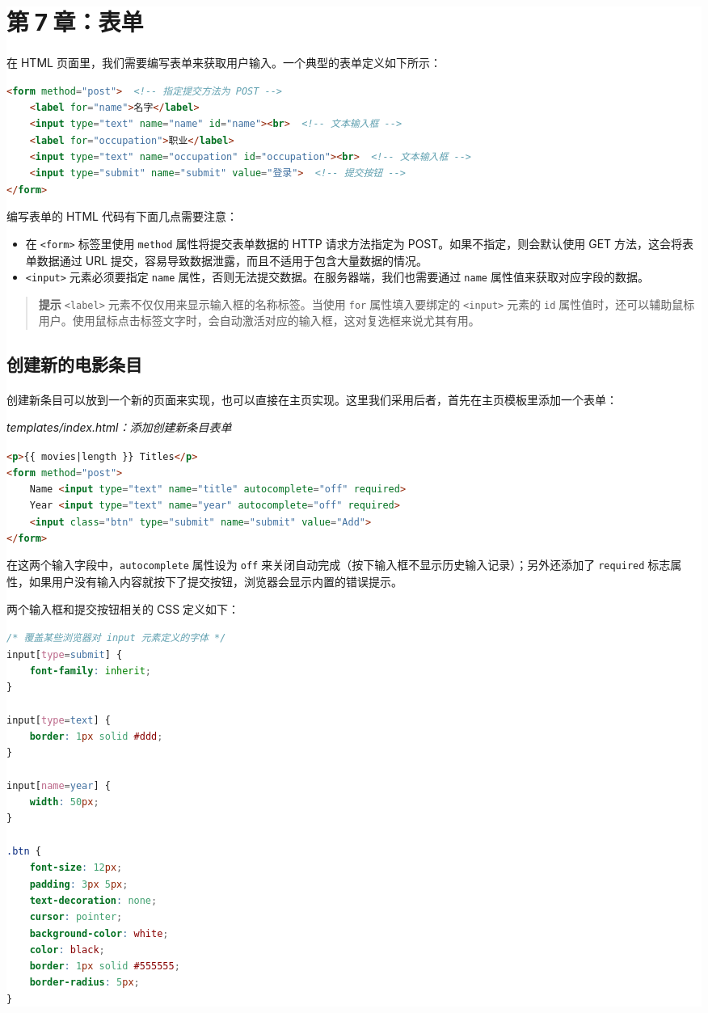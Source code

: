 # 第 7 章：表单

在 HTML 页面里，我们需要编写表单来获取用户输入。一个典型的表单定义如下所示：

```html
<form method="post">  <!-- 指定提交方法为 POST -->
    <label for="name">名字</label>
    <input type="text" name="name" id="name"><br>  <!-- 文本输入框 -->
    <label for="occupation">职业</label>
    <input type="text" name="occupation" id="occupation"><br>  <!-- 文本输入框 -->
    <input type="submit" name="submit" value="登录">  <!-- 提交按钮 -->
</form>
```

编写表单的 HTML 代码有下面几点需要注意：

* 在 `<form>` 标签里使用 `method` 属性将提交表单数据的 HTTP 请求方法指定为 POST。如果不指定，则会默认使用 GET 方法，这会将表单数据通过 URL 提交，容易导致数据泄露，而且不适用于包含大量数据的情况。
* `<input>` 元素必须要指定 `name`  属性，否则无法提交数据。在服务器端，我们也需要通过 `name` 属性值来获取对应字段的数据。

> **提示**  `<label>` 元素不仅仅用来显示输入框的名称标签。当使用 `for` 属性填入要绑定的 `<input>` 元素的 `id` 属性值时，还可以辅助鼠标用户。使用鼠标点击标签文字时，会自动激活对应的输入框，这对复选框来说尤其有用。


## 创建新的电影条目

创建新条目可以放到一个新的页面来实现，也可以直接在主页实现。这里我们采用后者，首先在主页模板里添加一个表单：

*templates/index.html：添加创建新条目表单*

```html
<p>{{ movies|length }} Titles</p>
<form method="post">
    Name <input type="text" name="title" autocomplete="off" required>
    Year <input type="text" name="year" autocomplete="off" required>
    <input class="btn" type="submit" name="submit" value="Add">
</form>
```

在这两个输入字段中，`autocomplete` 属性设为 `off` 来关闭自动完成（按下输入框不显示历史输入记录）；另外还添加了 `required` 标志属性，如果用户没有输入内容就按下了提交按钮，浏览器会显示内置的错误提示。

两个输入框和提交按钮相关的 CSS 定义如下：

```css
/* 覆盖某些浏览器对 input 元素定义的字体 */
input[type=submit] {
    font-family: inherit;
}

input[type=text] {
    border: 1px solid #ddd;
}

input[name=year] {
    width: 50px;
}

.btn {
    font-size: 12px;
    padding: 3px 5px;
    text-decoration: none;
    cursor: pointer;
    background-color: white;
    color: black;
    border: 1px solid #555555;
    border-radius: 5px;
}
```